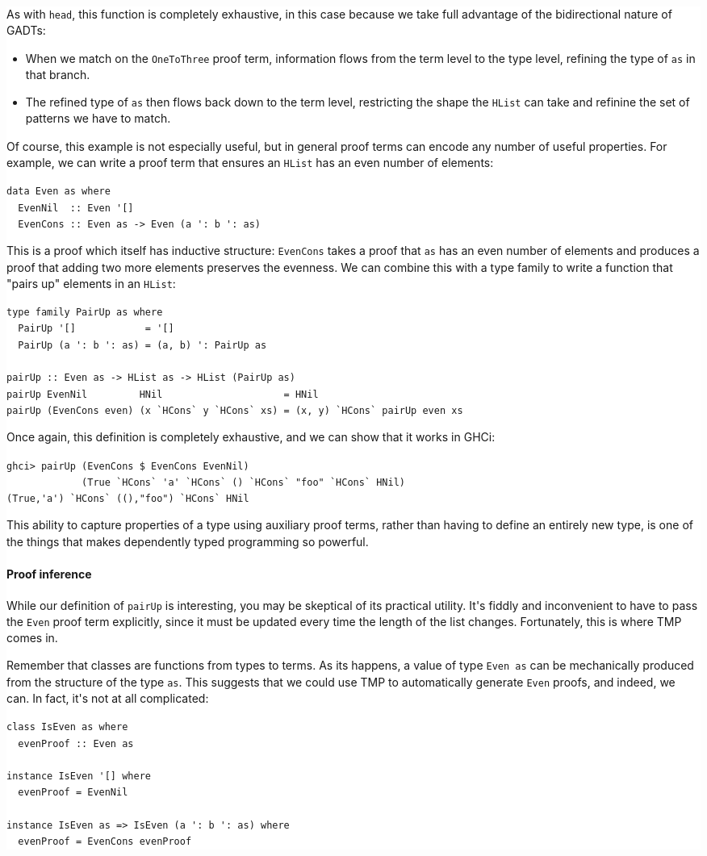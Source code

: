 As with `head`, this function is completely exhaustive, in this case because we take full advantage of the bidirectional nature of GADTs:

-   When we match on the `OneToThree` proof term, information flows from the term level to the type level, refining the type of `as` in that branch.
    
-   The refined type of `as` then flows back down to the term level, restricting the shape the `HList` can take and refinine the set of patterns we have to match.
    

Of course, this example is not especially useful, but in general proof terms can encode any number of useful properties. For example, we can write a proof term that ensures an `HList` has an even number of elements:

```
data Even as where
  EvenNil  :: Even '[]
  EvenCons :: Even as -> Even (a ': b ': as)
```

This is a proof which itself has inductive structure: `EvenCons` takes a proof that `as` has an even number of elements and produces a proof that adding two more elements preserves the evenness. We can combine this with a type family to write a function that "pairs up" elements in an `HList`:

```
type family PairUp as where
  PairUp '[]            = '[]
  PairUp (a ': b ': as) = (a, b) ': PairUp as

pairUp :: Even as -> HList as -> HList (PairUp as)
pairUp EvenNil         HNil                     = HNil
pairUp (EvenCons even) (x `HCons` y `HCons` xs) = (x, y) `HCons` pairUp even xs
```

Once again, this definition is completely exhaustive, and we can show that it works in GHCi:

```
ghci> pairUp (EvenCons $ EvenCons EvenNil)
             (True `HCons` 'a' `HCons` () `HCons` "foo" `HCons` HNil)
(True,'a') `HCons` ((),"foo") `HCons` HNil
```

This ability to capture properties of a type using auxiliary proof terms, rather than having to define an entirely new type, is one of the things that makes dependently typed programming so powerful.

#### Proof inference

While our definition of `pairUp` is interesting, you may be skeptical of its practical utility. It's fiddly and inconvenient to have to pass the `Even` proof term explicitly, since it must be updated every time the length of the list changes. Fortunately, this is where TMP comes in.

Remember that classes are functions from types to terms. As its happens, a value of type `Even as` can be mechanically produced from the structure of the type `as`. This suggests that we could use TMP to automatically generate `Even` proofs, and indeed, we can. In fact, it's not at all complicated:

```
class IsEven as where
  evenProof :: Even as

instance IsEven '[] where
  evenProof = EvenNil

instance IsEven as => IsEven (a ': b ': as) where
  evenProof = EvenCons evenProof
```
